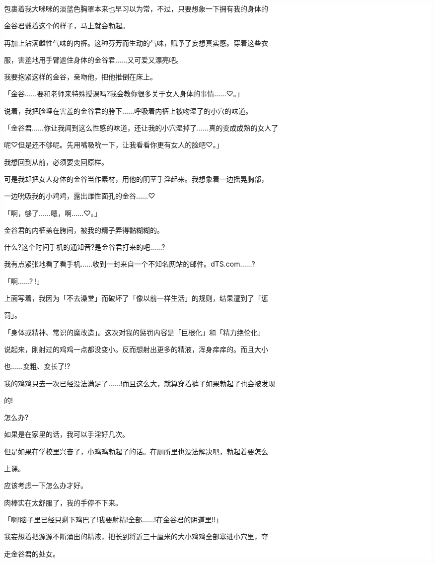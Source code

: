 包裹着我大咪咪的淡蓝色胸罩本来也早习以为常，不过，只要想象一下拥有我的身体的

金谷君戴着这个的样子，马上就会勃起。

再加上沾满雌性气味的内裤。这种芬芳而生动的气味，赋予了妄想真实感。穿着这些衣

服，害羞地用手臂遮住身体的金谷君……又可爱又漂亮吧。

我要抱紧这样的金谷，亲吻他，把他推倒在床上。

「金谷……要和老师来特殊授课吗?我会教你很多关于女人身体的事情……♡。」

说着，我把脸埋在害羞的金谷君的胯下……呼吸着内裤上被吻湿了的小穴的味道。

「金谷君……你让我闻到这么性感的味道，还让我的小穴湿掉了……真的变成成熟的女人了

呢♡但是还不够呢。先用嘴吸吮一下，让我看看你更有女人的脸吧♡。」

我想回到从前，必须要变回原样。

可是我却把女人身体的金谷当作素材，用他的阴茎手淫起来。我想象着一边摇晃胸部，

一边吮吸我的小鸡鸡，露出雌性面孔的金谷……♡

「啊，够了……嗯，啊……♡。」

金谷君的内裤盖在胯间，被我的精子弄得黏糊糊的。

什么?这个时间手机的通知音?是金谷君打来的吧……?

我有点紧张地看了看手机……收到一封来自一个不知名网站的邮件。dTS.com……?

「啊……? !」

上面写着，我因为「不去澡堂」而破坏了「像以前一样生活」的规则，结果遭到了「惩

罚」。

「身体或精神、常识的魔改造」。这次对我的惩罚内容是「巨根化」和「精力绝伦化」

说起来，刚射过的鸡鸡一点都没变小。反而想射出更多的精液，浑身痒痒的。而且大小

也……变粗、变长了!?

我的鸡鸡只去一次已经没法满足了……!而且这么大，就算穿着裤子如果勃起了也会被发现

的!

怎么办?

如果是在家里的话，我可以手淫好几次。

但是如果在学校里兴奋了，小鸡鸡勃起了的话。在厕所里也没法解决吧，勃起着要怎么

上课。

应该考虑一下怎么办才好。

肉棒实在太舒服了，我的手停不下来。

「啊!脑子里已经只剩下鸡巴了!我要射精!全部……!在金谷君的阴道里!!」

我妄想着把源源不断涌出的精液，把长到将近三十厘米的大小鸡鸡全部塞进小穴里，夺

走金谷君的处女。
